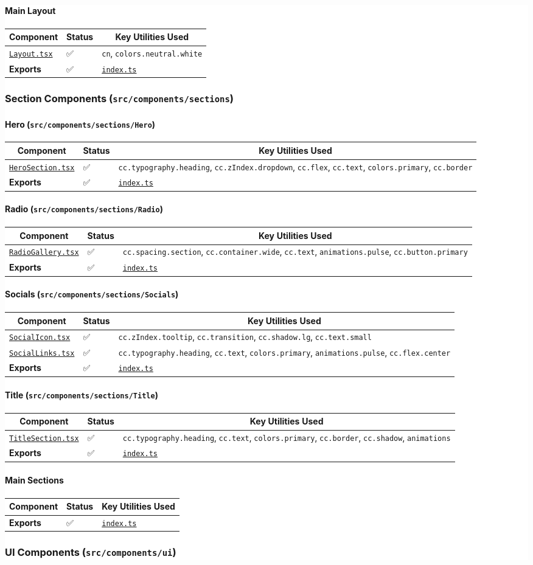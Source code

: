 #### Main Layout

| Component | Status | Key Utilities Used |
|-----------|--------|-------------------|
| [`Layout.tsx`](layout/Layout.tsx) | ✅ | `cn`, `colors.neutral.white` |
| **Exports** | ✅ | [`index.ts`](layout/index.ts) |

### Section Components (`src/components/sections`)

#### Hero (`src/components/sections/Hero`)

| Component | Status | Key Utilities Used |
|-----------|--------|-------------------|
| [`HeroSection.tsx`](sections/Hero/HeroSection.tsx) | ✅ | `cc.typography.heading`, `cc.zIndex.dropdown`, `cc.flex`, `cc.text`, `colors.primary`, `cc.border` |
| **Exports** | ✅ | [`index.ts`](sections/Hero/index.ts) |

#### Radio (`src/components/sections/Radio`)

| Component | Status | Key Utilities Used |
|-----------|--------|-------------------|
| [`RadioGallery.tsx`](sections/Radio/RadioGallery.tsx) | ✅ | `cc.spacing.section`, `cc.container.wide`, `cc.text`, `animations.pulse`, `cc.button.primary` |
| **Exports** | ✅ | [`index.ts`](sections/Radio/index.ts) |

#### Socials (`src/components/sections/Socials`)

| Component | Status | Key Utilities Used |
|-----------|--------|-------------------|
| [`SocialIcon.tsx`](sections/Socials/SocialIcon.tsx) | ✅ | `cc.zIndex.tooltip`, `cc.transition`, `cc.shadow.lg`, `cc.text.small` |
| [`SocialLinks.tsx`](sections/Socials/SocialLinks.tsx) | ✅ | `cc.typography.heading`, `cc.text`, `colors.primary`, `animations.pulse`, `cc.flex.center` |
| **Exports** | ✅ | [`index.ts`](sections/Socials/index.ts) |

#### Title (`src/components/sections/Title`)

| Component | Status | Key Utilities Used |
|-----------|--------|-------------------|
| [`TitleSection.tsx`](sections/Title/TitleSection.tsx) | ✅ | `cc.typography.heading`, `cc.text`, `colors.primary`, `cc.border`, `cc.shadow`, `animations` |
| **Exports** | ✅ | [`index.ts`](sections/Title/index.ts) |

#### Main Sections

| Component | Status | Key Utilities Used |
|-----------|--------|-------------------|
| **Exports** | ✅ | [`index.ts`](sections/index.ts) |

### UI Components (`src/components/ui`)
